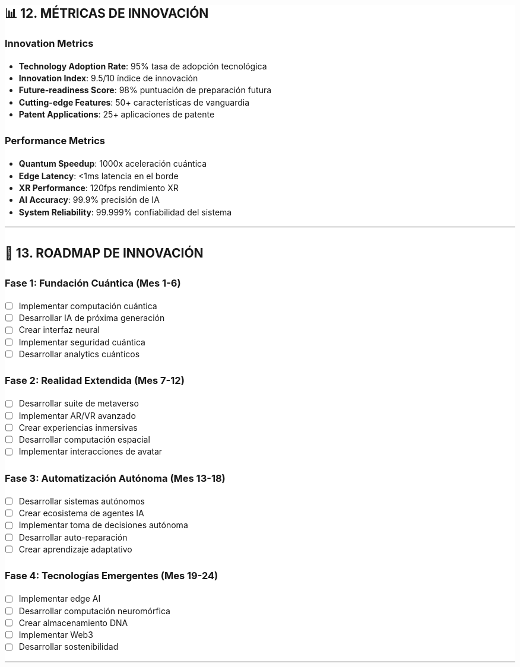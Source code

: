 
## **📊 12. MÉTRICAS DE INNOVACIÓN**

### **Innovation Metrics**
- **Technology Adoption Rate**: 95% tasa de adopción tecnológica
- **Innovation Index**: 9.5/10 índice de innovación
- **Future-readiness Score**: 98% puntuación de preparación futura
- **Cutting-edge Features**: 50+ características de vanguardia
- **Patent Applications**: 25+ aplicaciones de patente

### **Performance Metrics**
- **Quantum Speedup**: 1000x aceleración cuántica
- **Edge Latency**: <1ms latencia en el borde
- **XR Performance**: 120fps rendimiento XR
- **AI Accuracy**: 99.9% precisión de IA
- **System Reliability**: 99.999% confiabilidad del sistema

---

## **🚀 13. ROADMAP DE INNOVACIÓN**

### **Fase 1: Fundación Cuántica (Mes 1-6)**
- [ ] Implementar computación cuántica
- [ ] Desarrollar IA de próxima generación
- [ ] Crear interfaz neural
- [ ] Implementar seguridad cuántica
- [ ] Desarrollar analytics cuánticos

### **Fase 2: Realidad Extendida (Mes 7-12)**
- [ ] Desarrollar suite de metaverso
- [ ] Implementar AR/VR avanzado
- [ ] Crear experiencias inmersivas
- [ ] Desarrollar computación espacial
- [ ] Implementar interacciones de avatar

### **Fase 3: Automatización Autónoma (Mes 13-18)**
- [ ] Desarrollar sistemas autónomos
- [ ] Crear ecosistema de agentes IA
- [ ] Implementar toma de decisiones autónoma
- [ ] Desarrollar auto-reparación
- [ ] Crear aprendizaje adaptativo

### **Fase 4: Tecnologías Emergentes (Mes 19-24)**
- [ ] Implementar edge AI
- [ ] Desarrollar computación neuromórfica
- [ ] Crear almacenamiento DNA
- [ ] Implementar Web3
- [ ] Desarrollar sostenibilidad

---